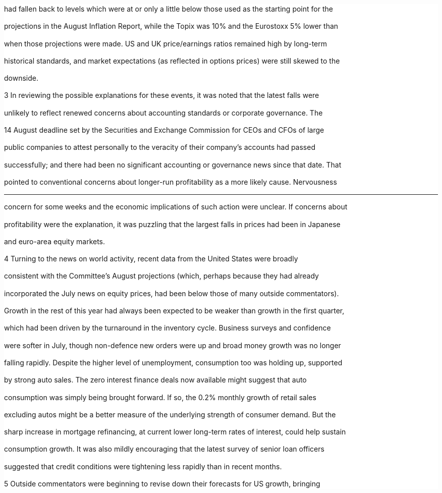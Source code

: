 had fallen back to levels which were at or only a little below those used as the starting point for the

projections in the August Inflation Report, while the Topix was 10% and the Eurostoxx 5% lower than

when those projections were made. US and UK price/earnings ratios remained high by long-term

historical standards, and market expectations (as reflected in options prices) were still skewed to the

downside.

3 In reviewing the possible explanations for these events, it was noted that the latest falls were

unlikely to reflect renewed concerns about accounting standards or corporate governance. The

14 August deadline set by the Securities and Exchange Commission for CEOs and CFOs of large

public companies to attest personally to the veracity of their company’s accounts had passed

successfully; and there had been no significant accounting or governance news since that date. That

pointed to conventional concerns about longer-run profitability as a more likely cause. Nervousness


-----

concern for some weeks and the economic implications of such action were unclear. If concerns about

profitability were the explanation, it was puzzling that the largest falls in prices had been in Japanese

and euro-area equity markets.

4 Turning to the news on world activity, recent data from the United States were broadly

consistent with the Committee’s August projections (which, perhaps because they had already

incorporated the July news on equity prices, had been below those of many outside commentators).

Growth in the rest of this year had always been expected to be weaker than growth in the first quarter,

which had been driven by the turnaround in the inventory cycle. Business surveys and confidence

were softer in July, though non-defence new orders were up and broad money growth was no longer

falling rapidly. Despite the higher level of unemployment, consumption too was holding up, supported

by strong auto sales. The zero interest finance deals now available might suggest that auto

consumption was simply being brought forward. If so, the 0.2% monthly growth of retail sales

excluding autos might be a better measure of the underlying strength of consumer demand. But the

sharp increase in mortgage refinancing, at current lower long-term rates of interest, could help sustain

consumption growth. It was also mildly encouraging that the latest survey of senior loan officers

suggested that credit conditions were tightening less rapidly than in recent months.

5 Outside commentators were beginning to revise down their forecasts for US growth, bringing
